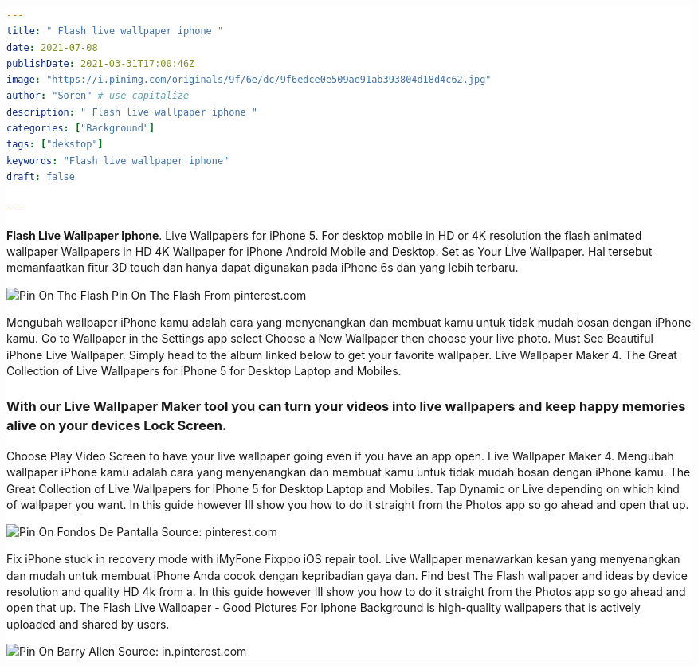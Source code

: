 ```yaml
---
title: " Flash live wallpaper iphone "
date: 2021-07-08
publishDate: 2021-03-31T17:00:46Z
image: "https://i.pinimg.com/originals/9f/6e/dc/9f6edce0e509ae91ab393804d18d4c62.jpg"
author: "Soren" # use capitalize
description: " Flash live wallpaper iphone "
categories: ["Background"]
tags: ["dekstop"]
keywords: "Flash live wallpaper iphone"
draft: false

---
```



**Flash Live Wallpaper Iphone**. Live Wallpapers for iPhone 5. For desktop mobile in HD or 4K resolution the flash animated wallpaper Wallpapers in HD 4K Wallpaper for iPhone Android Mobile and Desktop. Set as Your Live Wallpaper. Hal tersebut memanfaatkan fitur 3D touch dan hanya dapat digunakan pada iPhone 6s dan yang lebih terbaru.

![Pin On The Flash](https://i.pinimg.com/originals/d0/1e/00/d01e00e4f88a31c6fde93914856b4e2d.png "Pin On The Flash")
Pin On The Flash From pinterest.com


Mengubah wallpaper iPhone kamu adalah cara yang menyenangkan dan membuat kamu untuk tidak mudah bosan dengan iPhone kamu. Go to Wallpaper in the Settings app select Choose a New Wallpaper then choose your live photo. Must See Beautiful iPhone Live Wallpaper. Simply head to the album linked below to get your favorite wallpaper. Live Wallpaper Maker 4. The Great Collection of Live Wallpapers for iPhone 5 for Desktop Laptop and Mobiles.

### With our Live Wallpaper Maker tool you can turn your videos into live wallpapers and keep happy memories alive on your devices Lock Screen.

Choose Play Video Screen to have your live wallpaper going even if you have an app open. Live Wallpaper Maker 4. Mengubah wallpaper iPhone kamu adalah cara yang menyenangkan dan membuat kamu untuk tidak mudah bosan dengan iPhone kamu. The Great Collection of Live Wallpapers for iPhone 5 for Desktop Laptop and Mobiles. Tap Dynamic or Live depending on which kind of wallpaper you want. In this guide however Ill show you how to do it straight from the Photos app so go ahead and open that up.


![Pin On Fondos De Pantalla](https://i.pinimg.com/originals/67/b9/3e/67b93ea6d7ffce0fcb235cf0b02a7da5.jpg "Pin On Fondos De Pantalla")
Source: pinterest.com

Fix iPhone stuck in recovery mode with iMyFone Fixppo iOS repair tool. Live Wallpaper menawarkan kesan yang menyenangkan dan mudah untuk membuat iPhone Anda cocok dengan kepribadian gaya dan. Find best The Flash wallpaper and ideas by device resolution and quality HD 4k from a. In this guide however Ill show you how to do it straight from the Photos app so go ahead and open that up. The Flash Live Wallpaper - Good Pictures For Iphone Background is high-quality wallpapers that is actively uploaded and shared by users.

![Pin On Barry Allen](https://i.pinimg.com/originals/0c/b5/61/0cb561646e099fcb78a7614076c6fda0.jpg "Pin On Barry Allen")
Source: in.pinterest.com
